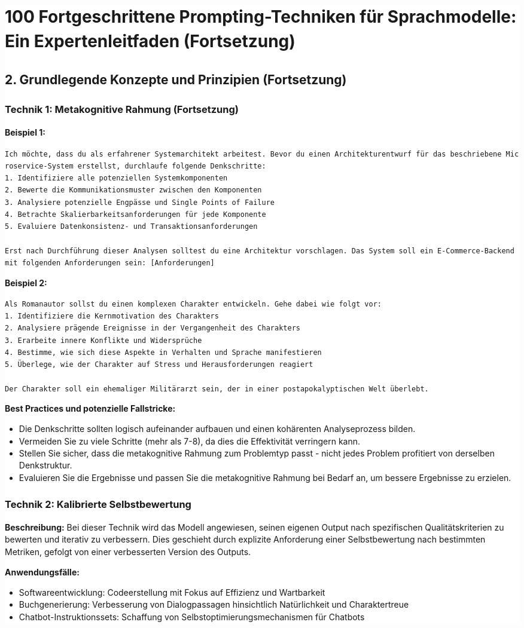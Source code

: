 # 100 Fortgeschrittene Prompting-Techniken für Sprachmodelle: Ein Expertenleitfaden (Fortsetzung)

## 2. Grundlegende Konzepte und Prinzipien (Fortsetzung)

### Technik 1: Metakognitive Rahmung (Fortsetzung)

**Beispiel 1:**
```
Ich möchte, dass du als erfahrener Systemarchitekt arbeitest. Bevor du einen Architekturentwurf für das beschriebene Microservice-System erstellst, durchlaufe folgende Denkschritte:
1. Identifiziere alle potenziellen Systemkomponenten
2. Bewerte die Kommunikationsmuster zwischen den Komponenten
3. Analysiere potenzielle Engpässe und Single Points of Failure
4. Betrachte Skalierbarkeitsanforderungen für jede Komponente
5. Evaluiere Datenkonsistenz- und Transaktionsanforderungen

Erst nach Durchführung dieser Analysen solltest du eine Architektur vorschlagen. Das System soll ein E-Commerce-Backend mit folgenden Anforderungen sein: [Anforderungen]
```

**Beispiel 2:**
```
Als Romanautor sollst du einen komplexen Charakter entwickeln. Gehe dabei wie folgt vor:
1. Identifiziere die Kernmotivation des Charakters
2. Analysiere prägende Ereignisse in der Vergangenheit des Charakters
3. Erarbeite innere Konflikte und Widersprüche
4. Bestimme, wie sich diese Aspekte in Verhalten und Sprache manifestieren
5. Überlege, wie der Charakter auf Stress und Herausforderungen reagiert

Der Charakter soll ein ehemaliger Militärarzt sein, der in einer postapokalyptischen Welt überlebt.
```

**Best Practices und potenzielle Fallstricke:**
- Die Denkschritte sollten logisch aufeinander aufbauen und einen kohärenten Analyseprozess bilden.
- Vermeiden Sie zu viele Schritte (mehr als 7-8), da dies die Effektivität verringern kann.
- Stellen Sie sicher, dass die metakognitive Rahmung zum Problemtyp passt - nicht jedes Problem profitiert von derselben Denkstruktur.
- Evaluieren Sie die Ergebnisse und passen Sie die metakognitive Rahmung bei Bedarf an, um bessere Ergebnisse zu erzielen.

### Technik 2: Kalibrierte Selbstbewertung

**Beschreibung:**
Bei dieser Technik wird das Modell angewiesen, seinen eigenen Output nach spezifischen Qualitätskriterien zu bewerten und iterativ zu verbessern. Dies geschieht durch explizite Anforderung einer Selbstbewertung nach bestimmten Metriken, gefolgt von einer verbesserten Version des Outputs.

**Anwendungsfälle:**
- Softwareentwicklung: Codeerstellung mit Fokus auf Effizienz und Wartbarkeit
- Buchgenerierung: Verbesserung von Dialogpassagen hinsichtlich Natürlichkeit und Charaktertreue
- Chatbot-Instruktionssets: Schaffung von Selbstoptimierungsmechanismen für Chatbots
